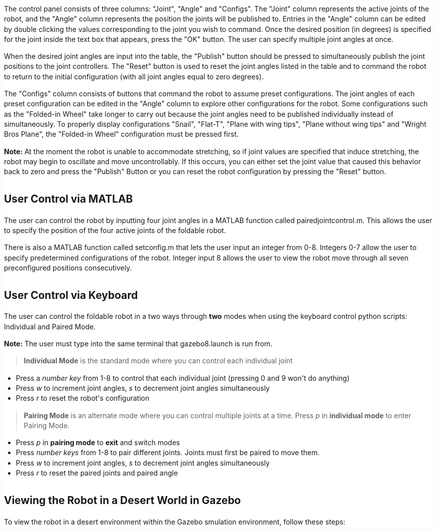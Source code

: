 The control panel consists of three columns: "Joint", "Angle" and "Configs". The "Joint" column represents the active joints of the robot, and the "Angle" column represents the position the joints will be published to. Entries in the "Angle" column can be edited by double clicking the values corresponding to the joint you wish to command. Once the desired position (in degrees) is specified for the joint inside the text box that appears, press the "OK" button. The user can specify multiple joint angles at once.

When the desired joint angles are input into the table, the "Publish" button should be pressed to simultaneously publish the joint positions to the joint controllers. The "Reset" button is used to reset the joint angles listed in the table and to command the robot to return to the initial configuration (with all joint angles equal to zero degrees).

The "Configs" column consists of buttons that command the robot to assume preset configurations. The joint angles of each preset configuration can be edited in the "Angle" column to explore other configurations for the robot. Some configurations such as the "Folded-in Wheel" take longer to carry out because the joint angles need to be published individually instead of simultaneously. To properly display configurations "Snail", "Flat-T", "Plane with wing tips", "Plane without wing tips" and "Wright Bros Plane", the "Folded-in Wheel" configuration must be pressed first.

**Note:** At the moment the robot is unable to accommodate stretching, so if joint values are specified that induce stretching, the robot may begin to oscillate and move uncontrollably. If this occurs, you can either set the joint value that caused this behavior back to zero and press the "Publish" Button or you can reset the robot configuration by pressing the "Reset" button.   

## User Control via MATLAB
The user can control the robot by inputting four joint angles in a MATLAB function called pairedjointcontrol.m. This allows the user to specify the position of the four active joints of the foldable robot.

There is also a MATLAB function called setconfig.m that lets the user input an integer from 0-8. Integers 0-7 allow the user to specify predetermined configurations of the robot. Integer input 8 allows the user to view the robot move through all seven preconfigured positions consecutively.

## User Control via Keyboard
The user can control the foldable robot in a two ways through **two** modes when using the keyboard control python scripts: Individual and Paired Mode.

**Note:** The user must type into the same terminal that gazebo8.launch is run from.

> **Individual Mode** is the standard mode where you can control each individual joint
 - Press a *number key* from 1-8 to control that each individual joint (pressing 0 and 9 won't do anything)
 - Press *w* to increment joint angles, *s* to decrement joint angles simultaneously
 - Press *r* to reset the robot's configuration
> **Pairing Mode** is an alternate mode where you can control multiple joints at a time. Press *p* in **individual mode** to enter Pairing Mode.
 - Press *p* in **pairing mode** to **exit** and switch modes
 - Press *number keys* from 1-8 to pair different joints. Joints must first be paired to move them.
 - Press *w* to increment joint angles, *s* to decrement joint angles simultaneously
 - Press *r* to reset the paired joints and paired angle

## Viewing the Robot in a Desert World in Gazebo
To view the robot in a desert environment within the Gazebo smulation environment, follow these steps:

